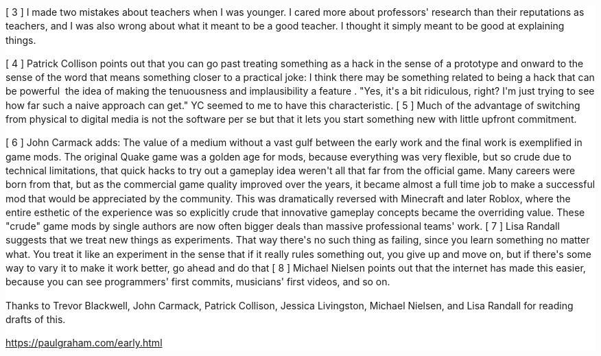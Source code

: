 [ 3 ] I made two mistakes about teachers when I was younger. I cared more about professors' research than their reputations as teachers, and I was also wrong about what it meant to be a good teacher. I thought it simply meant to be good at explaining things.

[ 4 ] Patrick Collison points out that you can go past treating something as a hack in the sense of a prototype and onward to the sense of the word that means something closer to a practical joke: I think there may be something related to being a hack that can be powerful  the idea of making the tenuousness and implausibility a feature . "Yes, it's a bit ridiculous, right? I'm just trying to see how far such a naive approach can get." YC seemed to me to have this characteristic. [ 5 ] Much of the advantage of switching from physical to digital media is not the software per se but that it lets you start something new with little upfront commitment.

[ 6 ] John Carmack adds: The value of a medium without a vast gulf between the early work and the final work is exemplified in game mods. The original Quake game was a golden age for mods, because everything was very flexible, but so crude due to technical limitations, that quick hacks to try out a gameplay idea weren't all that far from the official game. Many careers were born from that, but as the commercial game quality improved over the years, it became almost a full time job to make a successful mod that would be appreciated by the community. This was dramatically reversed with Minecraft and later Roblox, where the entire esthetic of the experience was so explicitly crude that innovative gameplay concepts became the overriding value. These "crude" game mods by single authors are now often bigger deals than massive professional teams' work. [ 7 ] Lisa Randall suggests that we treat new things as experiments. That way there's no such thing as failing, since you learn something no matter what. You treat it like an experiment in the sense that if it really rules something out, you give up and move on, but if there's some way to vary it to make it work better, go ahead and do that [ 8 ] Michael Nielsen points out that the internet has made this easier, because you can see programmers' first commits, musicians' first videos, and so on.

Thanks to Trevor Blackwell, John Carmack, Patrick Collison, Jessica Livingston, Michael Nielsen, and Lisa Randall for reading drafts of this.

https://paulgraham.com/early.html
